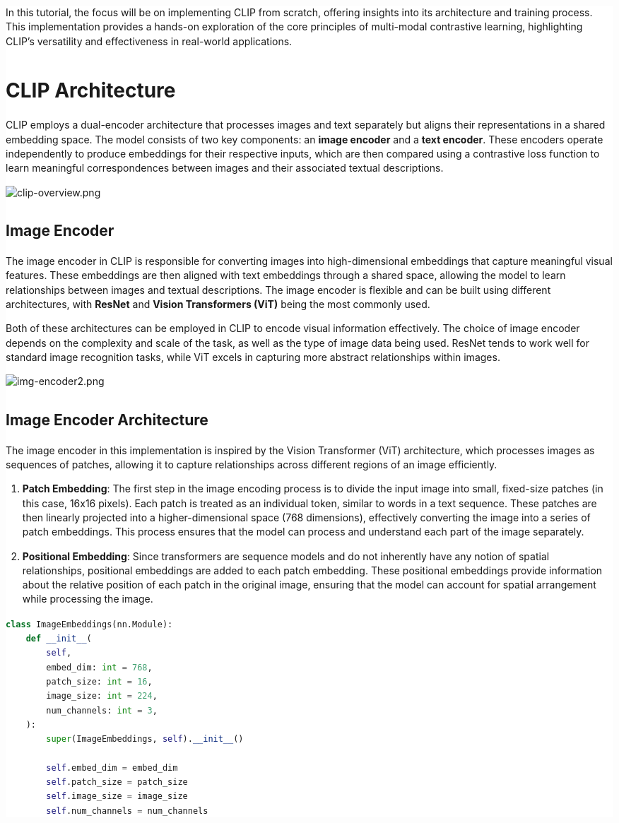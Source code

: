 In this tutorial, the focus will be on implementing CLIP from scratch, offering insights into its architecture and training process. This implementation provides a hands-on exploration of the core principles of multi-modal contrastive learning, highlighting CLIP’s versatility and effectiveness in real-world applications.

# CLIP Architecture

CLIP employs a dual-encoder architecture that processes images and text separately but aligns their representations in a shared embedding space. The model consists of two key components: an **image encoder** and a **text encoder**. These encoders operate independently to produce embeddings for their respective inputs, which are then compared using a contrastive loss function to learn meaningful correspondences between images and their associated textual descriptions.

![clip-overview.png](clip-overview.png)

## Image Encoder

The image encoder in CLIP is responsible for converting images into high-dimensional embeddings that capture meaningful visual features. These embeddings are then aligned with text embeddings through a shared space, allowing the model to learn relationships between images and textual descriptions. The image encoder is flexible and can be built using different architectures, with **ResNet** and **Vision Transformers (ViT)** being the most commonly used.

Both of these architectures can be employed in CLIP to encode visual information effectively. The choice of image encoder depends on the complexity and scale of the task, as well as the type of image data being used. ResNet tends to work well for standard image recognition tasks, while ViT excels in capturing more abstract relationships within images.

![img-encoder2.png](img-encoder2.png)

 <h2> Image Encoder Architecture</h2>
 
 The image encoder in this implementation is inspired by the Vision Transformer (ViT) architecture, which processes images as sequences of patches, allowing it to capture relationships across different regions of an image efficiently.
 
 1. **Patch Embedding**:
 The first step in the image encoding process is to divide the input image into small, fixed-size patches (in this case, 16x16 pixels). Each patch is treated as an individual token, similar to words in a text sequence. These patches are then linearly projected into a higher-dimensional space (768 dimensions), effectively converting the image into a series of patch embeddings. This process ensures that the model can process and understand each part of the image separately.
 
 2. **Positional Embedding**:
 Since transformers are sequence models and do not inherently have any notion of spatial relationships, positional embeddings are added to each patch embedding. These positional embeddings provide information about the relative position of each patch in the original image, ensuring that the model can account for spatial arrangement while processing the image.
 
 ```python
 class ImageEmbeddings(nn.Module):
     def __init__(
         self,
         embed_dim: int = 768,
         patch_size: int = 16,
         image_size: int = 224,
         num_channels: int = 3,
     ):
         super(ImageEmbeddings, self).__init__()
 
         self.embed_dim = embed_dim
         self.patch_size = patch_size
         self.image_size = image_size
         self.num_channels = num_channels
 
 ```